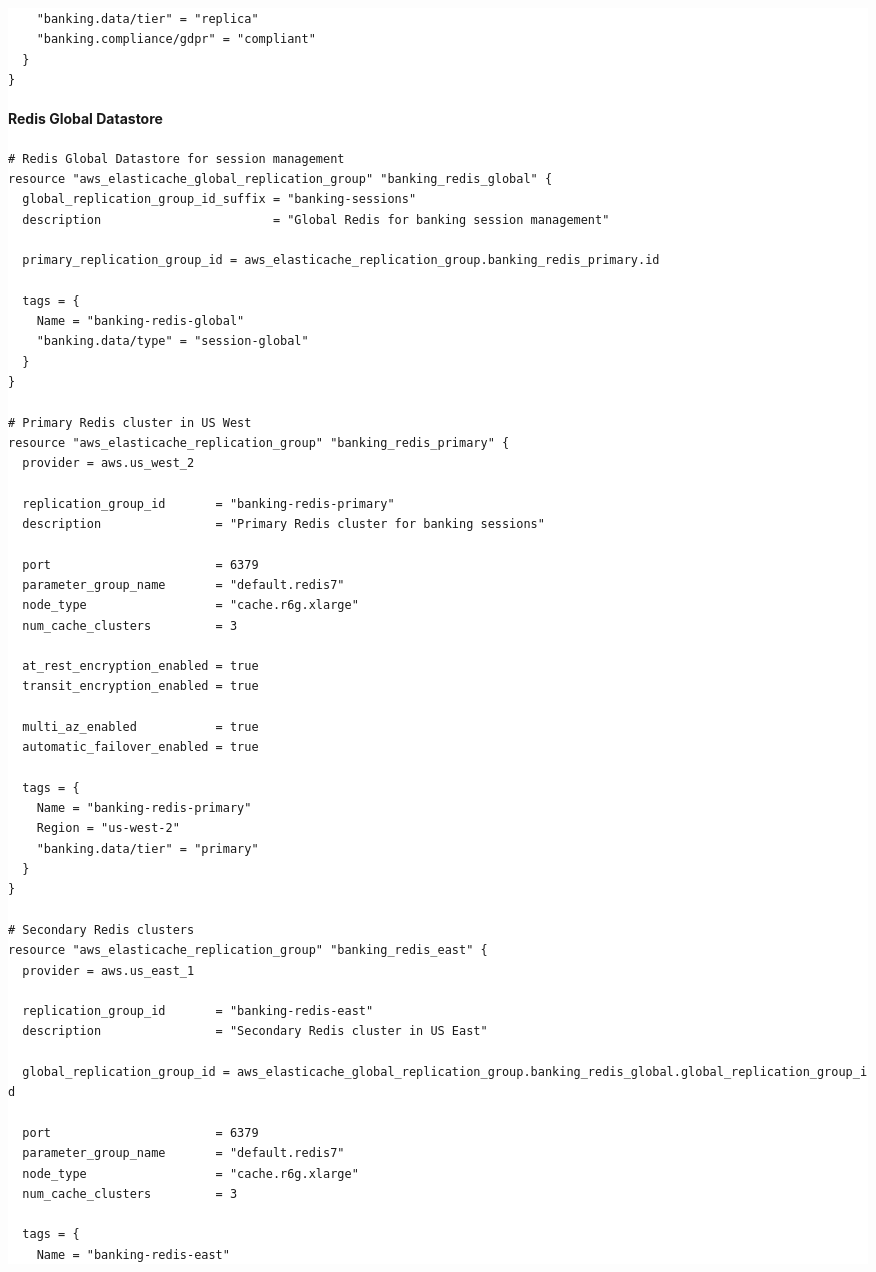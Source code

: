 ```hcl
    "banking.data/tier" = "replica"
    "banking.compliance/gdpr" = "compliant"
  }
}
```

#### Redis Global Datastore
```hcl
# Redis Global Datastore for session management
resource "aws_elasticache_global_replication_group" "banking_redis_global" {
  global_replication_group_id_suffix = "banking-sessions"
  description                        = "Global Redis for banking session management"
  
  primary_replication_group_id = aws_elasticache_replication_group.banking_redis_primary.id
  
  tags = {
    Name = "banking-redis-global"
    "banking.data/type" = "session-global"
  }
}

# Primary Redis cluster in US West
resource "aws_elasticache_replication_group" "banking_redis_primary" {
  provider = aws.us_west_2
  
  replication_group_id       = "banking-redis-primary"
  description                = "Primary Redis cluster for banking sessions"
  
  port                       = 6379
  parameter_group_name       = "default.redis7"
  node_type                  = "cache.r6g.xlarge"
  num_cache_clusters         = 3
  
  at_rest_encryption_enabled = true
  transit_encryption_enabled = true
  
  multi_az_enabled           = true
  automatic_failover_enabled = true
  
  tags = {
    Name = "banking-redis-primary"
    Region = "us-west-2"
    "banking.data/tier" = "primary"
  }
}

# Secondary Redis clusters
resource "aws_elasticache_replication_group" "banking_redis_east" {
  provider = aws.us_east_1
  
  replication_group_id       = "banking-redis-east"
  description                = "Secondary Redis cluster in US East"
  
  global_replication_group_id = aws_elasticache_global_replication_group.banking_redis_global.global_replication_group_id
  
  port                       = 6379
  parameter_group_name       = "default.redis7"
  node_type                  = "cache.r6g.xlarge"
  num_cache_clusters         = 3
  
  tags = {
    Name = "banking-redis-east"
```